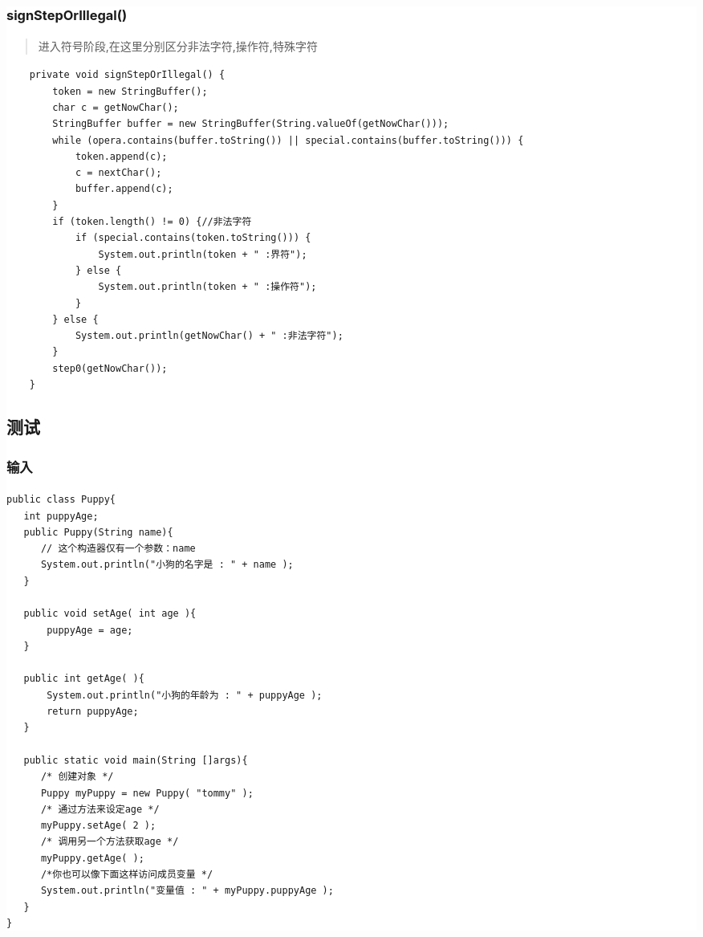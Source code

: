 ```
```
### signStepOrIllegal()
>    进入符号阶段,在这里分别区分非法字符,操作符,特殊字符
```
    private void signStepOrIllegal() {
        token = new StringBuffer();
        char c = getNowChar();
        StringBuffer buffer = new StringBuffer(String.valueOf(getNowChar()));
        while (opera.contains(buffer.toString()) || special.contains(buffer.toString())) {
            token.append(c);
            c = nextChar();
            buffer.append(c);
        }
        if (token.length() != 0) {//非法字符
            if (special.contains(token.toString())) {
                System.out.println(token + " :界符");
            } else {
                System.out.println(token + " :操作符");
            }
        } else {
            System.out.println(getNowChar() + " :非法字符");
        }
        step0(getNowChar());
    }
```

## 测试

### 输入
```
public class Puppy{
   int puppyAge;
   public Puppy(String name){
      // 这个构造器仅有一个参数：name
      System.out.println("小狗的名字是 : " + name );
   }

   public void setAge( int age ){
       puppyAge = age;
   }

   public int getAge( ){
       System.out.println("小狗的年龄为 : " + puppyAge );
       return puppyAge;
   }

   public static void main(String []args){
      /* 创建对象 */
      Puppy myPuppy = new Puppy( "tommy" );
      /* 通过方法来设定age */
      myPuppy.setAge( 2 );
      /* 调用另一个方法获取age */
      myPuppy.getAge( );
      /*你也可以像下面这样访问成员变量 */
      System.out.println("变量值 : " + myPuppy.puppyAge );
   }
}
```
